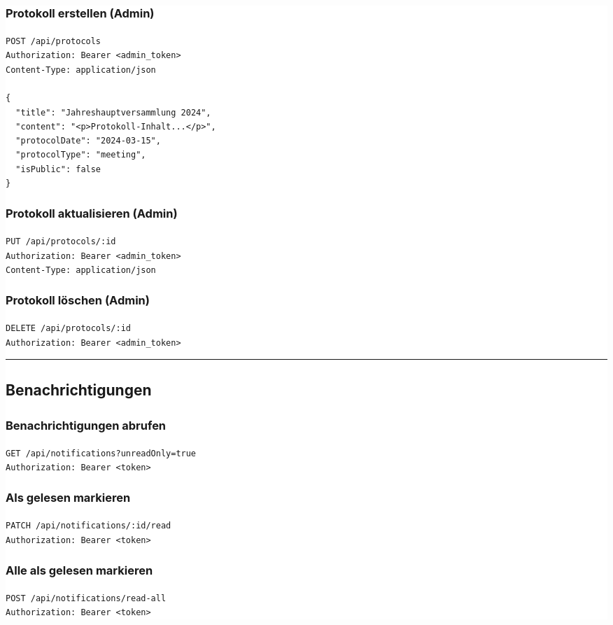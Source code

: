 ### Protokoll erstellen (Admin)

```http
POST /api/protocols
Authorization: Bearer <admin_token>
Content-Type: application/json

{
  "title": "Jahreshauptversammlung 2024",
  "content": "<p>Protokoll-Inhalt...</p>",
  "protocolDate": "2024-03-15",
  "protocolType": "meeting",
  "isPublic": false
}
```

### Protokoll aktualisieren (Admin)

```http
PUT /api/protocols/:id
Authorization: Bearer <admin_token>
Content-Type: application/json
```

### Protokoll löschen (Admin)

```http
DELETE /api/protocols/:id
Authorization: Bearer <admin_token>
```

---

## Benachrichtigungen

### Benachrichtigungen abrufen

```http
GET /api/notifications?unreadOnly=true
Authorization: Bearer <token>
```

### Als gelesen markieren

```http
PATCH /api/notifications/:id/read
Authorization: Bearer <token>
```

### Alle als gelesen markieren

```http
POST /api/notifications/read-all
Authorization: Bearer <token>
```

